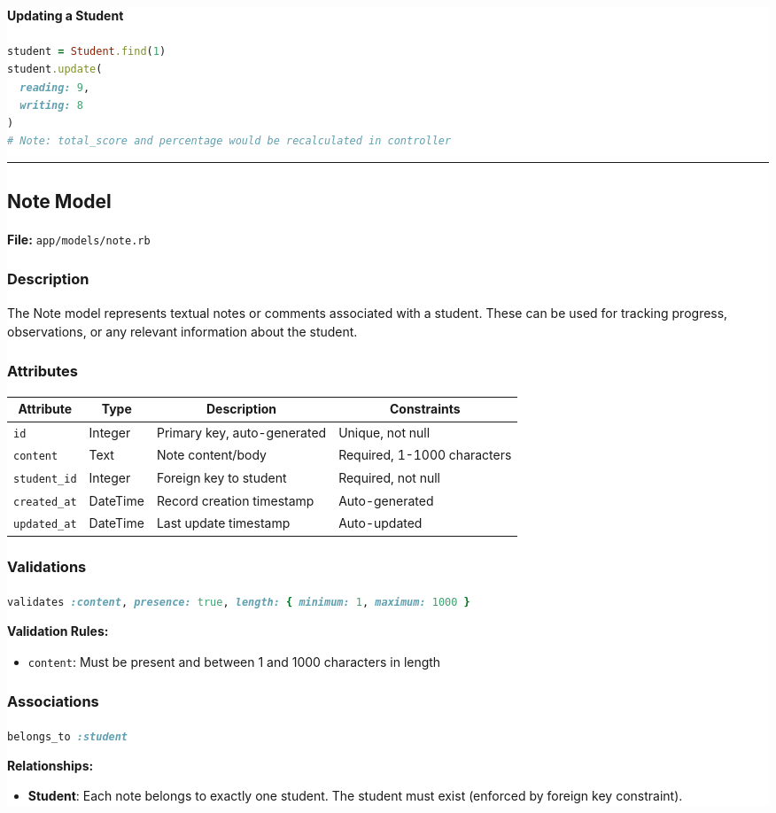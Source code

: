 #### Updating a Student

```ruby
student = Student.find(1)
student.update(
  reading: 9,
  writing: 8
)
# Note: total_score and percentage would be recalculated in controller
```

---

## Note Model

**File:** `app/models/note.rb`

### Description

The Note model represents textual notes or comments associated with a student. These can be used for tracking progress, observations, or any relevant information about the student.

### Attributes

| Attribute | Type | Description | Constraints |
|-----------|------|-------------|-------------|
| `id` | Integer | Primary key, auto-generated | Unique, not null |
| `content` | Text | Note content/body | Required, 1-1000 characters |
| `student_id` | Integer | Foreign key to student | Required, not null |
| `created_at` | DateTime | Record creation timestamp | Auto-generated |
| `updated_at` | DateTime | Last update timestamp | Auto-updated |

### Validations

```ruby
validates :content, presence: true, length: { minimum: 1, maximum: 1000 }
```

**Validation Rules:**
- `content`: Must be present and between 1 and 1000 characters in length

### Associations

```ruby
belongs_to :student
```

**Relationships:**
- **Student**: Each note belongs to exactly one student. The student must exist (enforced by foreign key constraint).
